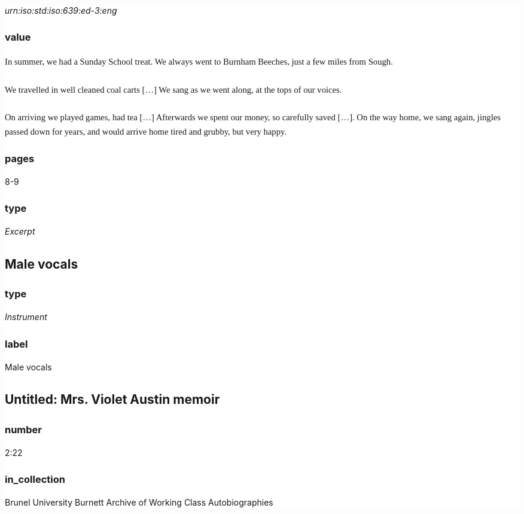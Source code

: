 
*urn:iso:std:iso:639:ed-3:eng*

### value


<p class="MsoNormal" style="margin: 0cm 0cm 0.0001pt; font-size: medium; font-family: 'Times New Roman';"><span style="font-size: 11pt;">In summer, we had a Sunday School treat. We always went to Burnham Beeches, just a few miles from Sough.&nbsp;</span></p>
<p class="MsoNormal" style="margin: 0cm 0cm 0.0001pt; font-size: medium; font-family: 'Times New Roman';"><span style="font-size: 11pt;">&nbsp;</span></p>
<p class="MsoNormal" style="margin: 0cm 0cm 0.0001pt; font-size: medium; font-family: 'Times New Roman';"><span style="font-size: 11pt;">We travelled in well cleaned coal carts [&hellip;] We sang as we went along, at the tops of our voices.&nbsp;</span></p>
<p class="MsoNormal" style="margin: 0cm 0cm 0.0001pt; font-size: medium; font-family: 'Times New Roman';"><span style="font-size: 11pt;">&nbsp;</span></p>
<p class="MsoNormal" style="margin: 0cm 0cm 0.0001pt; font-size: medium; font-family: 'Times New Roman';"><span style="font-size: 11pt;">On arriving we played games, had tea [&hellip;] Afterwards we spent our money, so carefully saved [&hellip;]. On the way home, we sang again, jingles passed down for years, and would arrive home tired and grubby, but very happy.&nbsp;</span></p>

### pages


8-9

### type


*Excerpt*

## Male vocals

### type


*Instrument*

### label


Male vocals

## Untitled: Mrs. Violet Austin memoir

### number


2:22

### in_collection


Brunel University Burnett Archive of Working Class Autobiographies

